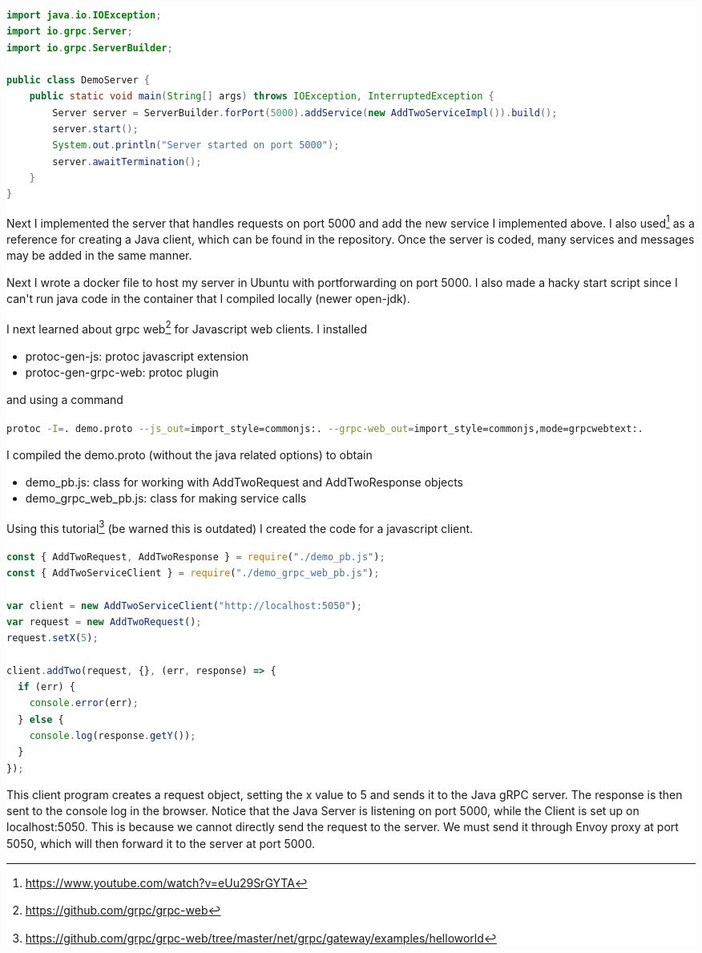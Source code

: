 ```java
import java.io.IOException;
import io.grpc.Server;
import io.grpc.ServerBuilder;

public class DemoServer {
    public static void main(String[] args) throws IOException, InterruptedException {
        Server server = ServerBuilder.forPort(5000).addService(new AddTwoServiceImpl()).build();
        server.start();
        System.out.println("Server started on port 5000");
        server.awaitTermination();
    }    
}
```
Next I implemented the server that handles requests on port 5000 and add the new service I implemented above. I also used[^7] as a reference for creating a Java client, which can be found in the repository. Once the server is coded, many services and messages may be added in the same manner.

Next I wrote a docker file to host my server in Ubuntu with portforwarding on port 5000. I also made a hacky start script since I can't run java code in the container that I compiled locally (newer open-jdk). 

I next learned about grpc web[^8] for Javascript web clients. I installed 
- protoc-gen-js: protoc javascript extension
- protoc-gen-grpc-web: protoc plugin

and using a command
```bash
protoc -I=. demo.proto --js_out=import_style=commonjs:. --grpc-web_out=import_style=commonjs,mode=grpcwebtext:.
```
I compiled the demo.proto (without the java related options) to obtain
- demo_pb.js: class for working with AddTwoRequest and AddTwoResponse objects
- demo_grpc_web_pb.js: class for making service calls

Using this tutorial[^9] (be warned this is outdated) I created the code for a javascript client.
```javascript
const { AddTwoRequest, AddTwoResponse } = require("./demo_pb.js");
const { AddTwoServiceClient } = require("./demo_grpc_web_pb.js");

var client = new AddTwoServiceClient("http://localhost:5050");
var request = new AddTwoRequest();
request.setX(5);

client.addTwo(request, {}, (err, response) => {
  if (err) {
    console.error(err);
  } else {
    console.log(response.getY());
  }
});
```
This client program creates a request object, setting the x value to 5 and sends it to the Java gRPC server. The response is then sent to the console log in the browser. Notice that the Java Server is listening on port 5000, while the Client is set up on localhost:5050. This is because we cannot directly send the request to the server. We must send it through Envoy proxy at port 5050, which will then forward it to the server at port 5000.


[^1]: https://protobuf.dev/programming-guides/proto3/
[^2]: https://protobuf.dev/getting-started/javatutorial/
[^3]: https://github.com/grpc/grpc-java
[^4]: https://grpc.io/docs/languages/java/basics/
[^5]: https://www.youtube.com/watch?v=2hjIn3kKXuo
[^6]: https://grpc.github.io/grpc-java/javadoc/io/grpc/stub/StreamObserver.html
[^7]: https://www.youtube.com/watch?v=eUu29SrGYTA
[^8]: https://github.com/grpc/grpc-web
[^9]: https://github.com/grpc/grpc-web/tree/master/net/grpc/gateway/examples/helloworld
[^10]: https://www.envoyproxy.io/docs/envoy/v1.33.0/configuration/configuration